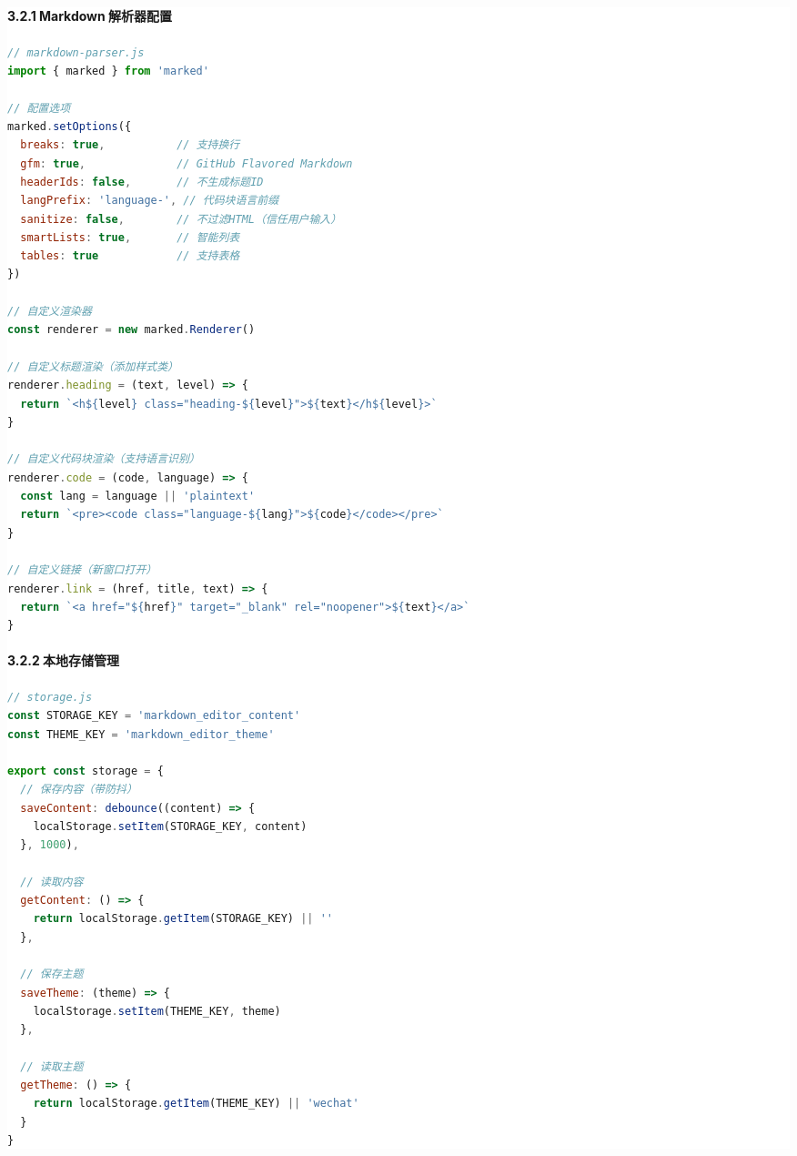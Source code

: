 #### 3.2.1 Markdown 解析器配置

```javascript
// markdown-parser.js
import { marked } from 'marked'

// 配置选项
marked.setOptions({
  breaks: true,           // 支持换行
  gfm: true,              // GitHub Flavored Markdown
  headerIds: false,       // 不生成标题ID
  langPrefix: 'language-', // 代码块语言前缀
  sanitize: false,        // 不过滤HTML（信任用户输入）
  smartLists: true,       // 智能列表
  tables: true            // 支持表格
})

// 自定义渲染器
const renderer = new marked.Renderer()

// 自定义标题渲染（添加样式类）
renderer.heading = (text, level) => {
  return `<h${level} class="heading-${level}">${text}</h${level}>`
}

// 自定义代码块渲染（支持语言识别）
renderer.code = (code, language) => {
  const lang = language || 'plaintext'
  return `<pre><code class="language-${lang}">${code}</code></pre>`
}

// 自定义链接（新窗口打开）
renderer.link = (href, title, text) => {
  return `<a href="${href}" target="_blank" rel="noopener">${text}</a>`
}
```

#### 3.2.2 本地存储管理

```javascript
// storage.js
const STORAGE_KEY = 'markdown_editor_content'
const THEME_KEY = 'markdown_editor_theme'

export const storage = {
  // 保存内容（带防抖）
  saveContent: debounce((content) => {
    localStorage.setItem(STORAGE_KEY, content)
  }, 1000),
  
  // 读取内容
  getContent: () => {
    return localStorage.getItem(STORAGE_KEY) || ''
  },
  
  // 保存主题
  saveTheme: (theme) => {
    localStorage.setItem(THEME_KEY, theme)
  },
  
  // 读取主题
  getTheme: () => {
    return localStorage.getItem(THEME_KEY) || 'wechat'
  }
}
```